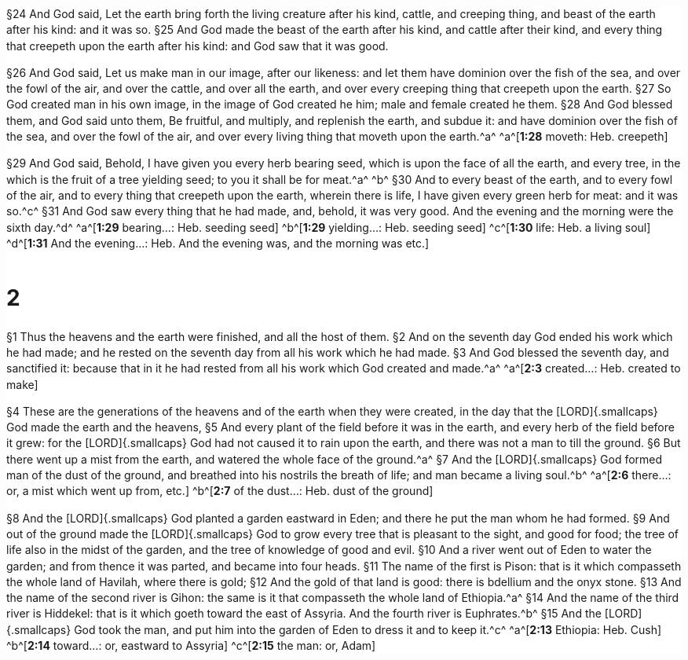 §24 And God said, Let the earth bring forth the living creature after his kind, cattle, and creeping thing, and beast of the earth after his kind: and it was so. 
§25 And God made the beast of the earth after his kind, and cattle after their kind, and every thing that creepeth upon the earth after his kind: and God saw that it was good. 

§26 And God said, Let us make man in our image, after our likeness: and let them have dominion over the fish of the sea, and over the fowl of the air, and over the cattle, and over all the earth, and over every creeping thing that creepeth upon the earth. 
§27 So God created man in his own image, in the image of God created he him; male and female created he them. 
§28 And God blessed them, and God said unto them, Be fruitful, and multiply, and replenish the earth, and subdue it: and have dominion over the fish of the sea, and over the fowl of the air, and over every living thing that moveth upon the earth.^a^ 
^a^[**1:28** moveth: Heb. creepeth]

§29 And God said, Behold, I have given you every herb bearing seed, which is upon the face of all the earth, and every tree, in the which is the fruit of a tree yielding seed; to you it shall be for meat.^a^ ^b^ 
§30 And to every beast of the earth, and to every fowl of the air, and to every thing that creepeth upon the earth, wherein there is life, I have given every green herb for meat: and it was so.^c^ 
§31 And God saw every thing that he had made, and, behold, it was very good. And the evening and the morning were the sixth day.^d^
^a^[**1:29** bearing…: Heb. seeding seed] ^b^[**1:29** yielding…: Heb. seeding seed] ^c^[**1:30** life: Heb. a living soul] ^d^[**1:31** And the evening…: Heb. And the evening was, and the morning was etc.] 

# 2 
§1 Thus the heavens and the earth were finished, and all the host of them. 
§2 And on the seventh day God ended his work which he had made; and he rested on the seventh day from all his work which he had made. 
§3 And God blessed the seventh day, and sanctified it: because that in it he had rested from all his work which God created and made.^a^ 
^a^[**2:3** created…: Heb. created to make]

§4 These are the generations of the heavens and of the earth when they were created, in the day that the [LORD]{.smallcaps} God made the earth and the heavens, 
§5 And every plant of the field before it was in the earth, and every herb of the field before it grew: for the [LORD]{.smallcaps} God had not caused it to rain upon the earth, and there was not a man to till the ground. 
§6 But there went up a mist from the earth, and watered the whole face of the ground.^a^ 
§7 And the [LORD]{.smallcaps} God formed man of the dust of the ground, and breathed into his nostrils the breath of life; and man became a living soul.^b^ 
^a^[**2:6** there…: or, a mist which went up from, etc.] ^b^[**2:7** of the dust…: Heb. dust of the ground]

§8 And the [LORD]{.smallcaps} God planted a garden eastward in Eden; and there he put the man whom he had formed. 
§9 And out of the ground made the [LORD]{.smallcaps} God to grow every tree that is pleasant to the sight, and good for food; the tree of life also in the midst of the garden, and the tree of knowledge of good and evil. 
§10 And a river went out of Eden to water the garden; and from thence it was parted, and became into four heads. 
§11 The name of the first is Pison: that is it which compasseth the whole land of Havilah, where there is gold; 
§12 And the gold of that land is good: there is bdellium and the onyx stone. 
§13 And the name of the second river is Gihon: the same is it that compasseth the whole land of Ethiopia.^a^ 
§14 And the name of the third river is Hiddekel: that is it which goeth toward the east of Assyria. And the fourth river is Euphrates.^b^ 
§15 And the [LORD]{.smallcaps} God took the man, and put him into the garden of Eden to dress it and to keep it.^c^ 
^a^[**2:13** Ethiopia: Heb. Cush] ^b^[**2:14** toward…: or, eastward to Assyria] ^c^[**2:15** the man: or, Adam]
